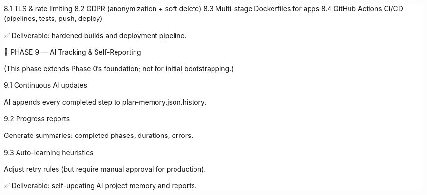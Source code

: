 8.1 TLS & rate limiting
8.2 GDPR (anonymization + soft delete)
8.3 Multi-stage Dockerfiles for apps
8.4 GitHub Actions CI/CD (pipelines, tests, push, deploy)

✅ Deliverable: hardened builds and deployment pipeline.

🤖 PHASE 9 — AI Tracking & Self-Reporting

(This phase extends Phase 0’s foundation; not for initial bootstrapping.)

9.1 Continuous AI updates

AI appends every completed step to plan-memory.json.history.

9.2 Progress reports

Generate summaries: completed phases, durations, errors.

9.3 Auto-learning heuristics

Adjust retry rules (but require manual approval for production).

✅ Deliverable: self-updating AI project memory and reports.




